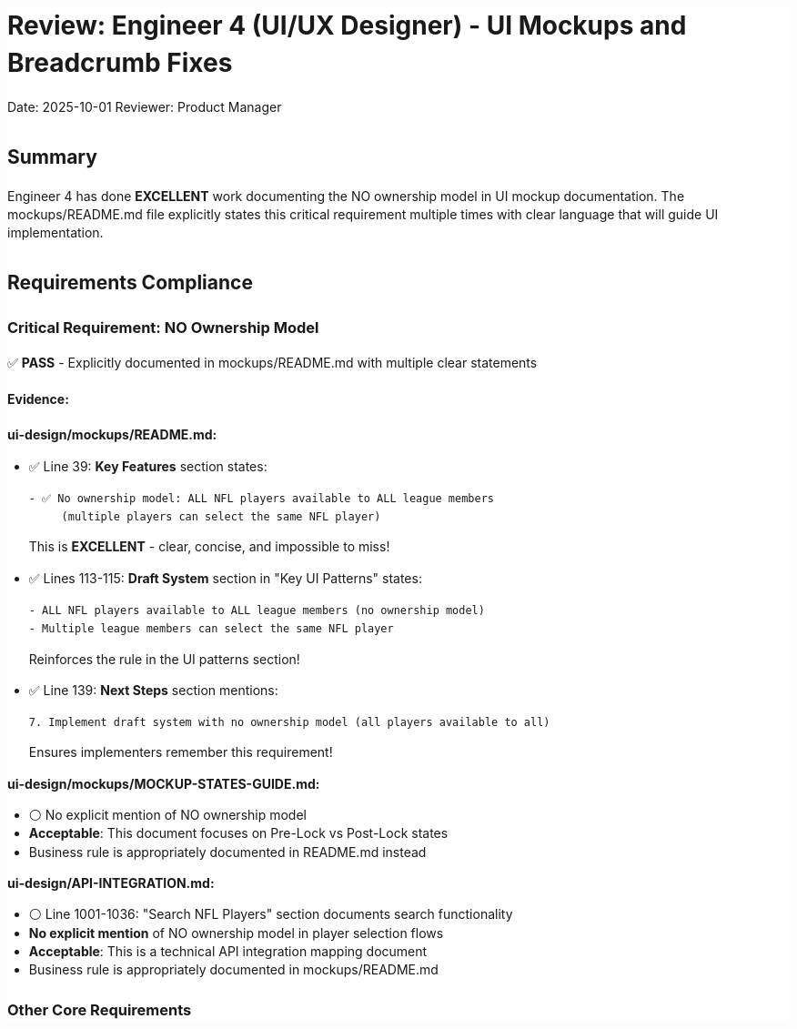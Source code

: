 # Review: Engineer 4 (UI/UX Designer) - UI Mockups and Breadcrumb Fixes
Date: 2025-10-01
Reviewer: Product Manager

## Summary
Engineer 4 has done **EXCELLENT** work documenting the NO ownership model in UI mockup documentation. The mockups/README.md file explicitly states this critical requirement multiple times with clear language that will guide UI implementation.

## Requirements Compliance

### Critical Requirement: NO Ownership Model

✅ **PASS** - Explicitly documented in mockups/README.md with multiple clear statements

#### Evidence:

**ui-design/mockups/README.md:**
- ✅ Line 39: **Key Features** section states:
  ```
  - ✅ No ownership model: ALL NFL players available to ALL league members
       (multiple players can select the same NFL player)
  ```
  This is **EXCELLENT** - clear, concise, and impossible to miss!

- ✅ Lines 113-115: **Draft System** section in "Key UI Patterns" states:
  ```
  - ALL NFL players available to ALL league members (no ownership model)
  - Multiple league members can select the same NFL player
  ```
  Reinforces the rule in the UI patterns section!

- ✅ Line 139: **Next Steps** section mentions:
  ```
  7. Implement draft system with no ownership model (all players available to all)
  ```
  Ensures implementers remember this requirement!

**ui-design/mockups/MOCKUP-STATES-GUIDE.md:**
- ⚪ No explicit mention of NO ownership model
- **Acceptable**: This document focuses on Pre-Lock vs Post-Lock states
- Business rule is appropriately documented in README.md instead

**ui-design/API-INTEGRATION.md:**
- ⚪ Line 1001-1036: "Search NFL Players" section documents search functionality
- **No explicit mention** of NO ownership model in player selection flows
- **Acceptable**: This is a technical API integration mapping document
- Business rule is appropriately documented in mockups/README.md

### Other Core Requirements
